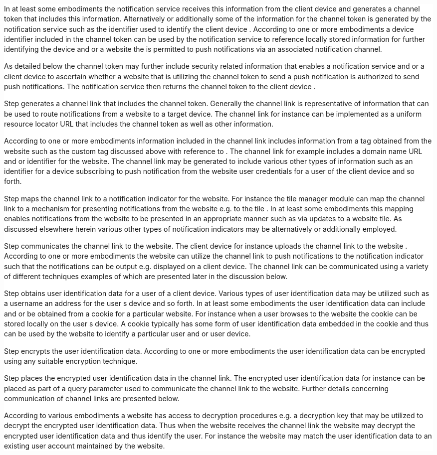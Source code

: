 In at least some embodiments the notification service receives this information from the client device and generates a channel token that includes this information. Alternatively or additionally some of the information for the channel token is generated by the notification service such as the identifier used to identify the client device . According to one or more embodiments a device identifier included in the channel token can be used by the notification service to reference locally stored information for further identifying the device and or a website the is permitted to push notifications via an associated notification channel.

As detailed below the channel token may further include security related information that enables a notification service and or a client device to ascertain whether a website that is utilizing the channel token to send a push notification is authorized to send push notifications. The notification service then returns the channel token to the client device .

Step generates a channel link that includes the channel token. Generally the channel link is representative of information that can be used to route notifications from a website to a target device. The channel link for instance can be implemented as a uniform resource locator URL that includes the channel token as well as other information.

According to one or more embodiments information included in the channel link includes information from a tag obtained from the website such as the custom tag discussed above with reference to . The channel link for example includes a domain name URL and or identifier for the website. The channel link may be generated to include various other types of information such as an identifier for a device subscribing to push notification from the website user credentials for a user of the client device and so forth.

Step maps the channel link to a notification indicator for the website. For instance the tile manager module can map the channel link to a mechanism for presenting notifications from the website e.g. to the tile . In at least some embodiments this mapping enables notifications from the website to be presented in an appropriate manner such as via updates to a website tile. As discussed elsewhere herein various other types of notification indicators may be alternatively or additionally employed.

Step communicates the channel link to the website. The client device for instance uploads the channel link to the website . According to one or more embodiments the website can utilize the channel link to push notifications to the notification indicator such that the notifications can be output e.g. displayed on a client device. The channel link can be communicated using a variety of different techniques examples of which are presented later in the discussion below.

Step obtains user identification data for a user of a client device. Various types of user identification data may be utilized such as a username an address for the user s device and so forth. In at least some embodiments the user identification data can include and or be obtained from a cookie for a particular website. For instance when a user browses to the website the cookie can be stored locally on the user s device. A cookie typically has some form of user identification data embedded in the cookie and thus can be used by the website to identify a particular user and or user device.

Step encrypts the user identification data. According to one or more embodiments the user identification data can be encrypted using any suitable encryption technique.

Step places the encrypted user identification data in the channel link. The encrypted user identification data for instance can be placed as part of a query parameter used to communicate the channel link to the website. Further details concerning communication of channel links are presented below.

According to various embodiments a website has access to decryption procedures e.g. a decryption key that may be utilized to decrypt the encrypted user identification data. Thus when the website receives the channel link the website may decrypt the encrypted user identification data and thus identify the user. For instance the website may match the user identification data to an existing user account maintained by the website.
